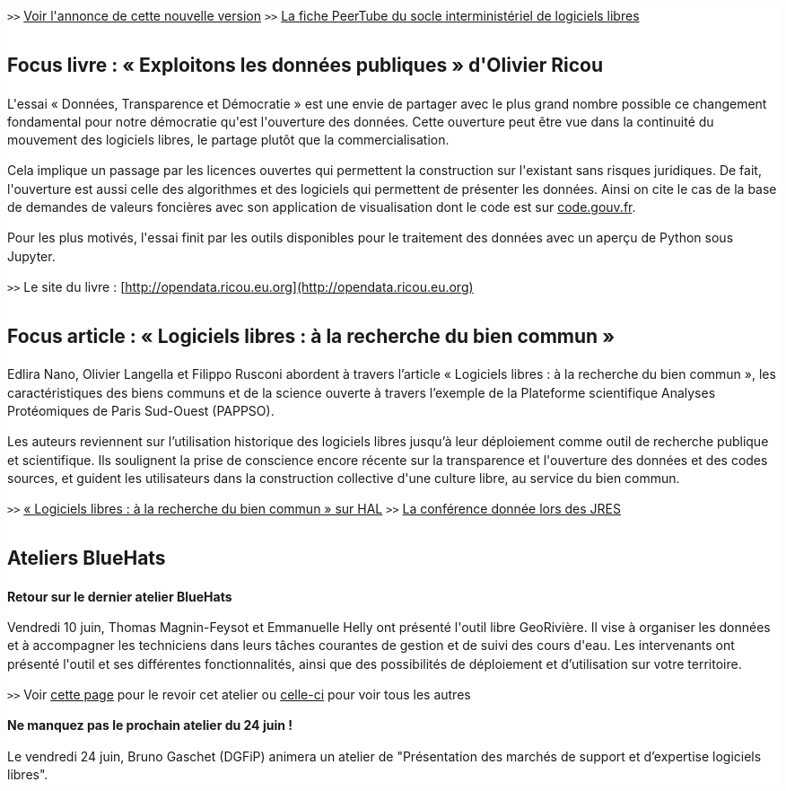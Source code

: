 `>>` [Voir l'annonce de cette nouvelle version](https://joinpeertube.org/news#release-4.2)
`>>` [La fiche PeerTube du socle interministériel de logiciels libres](https://code.gouv.fr/sill/detail?name=Peertube)

## Focus livre : « Exploitons les données publiques » d'Olivier Ricou

L'essai « Données, Transparence et Démocratie » est une envie de partager avec le plus grand nombre possible ce changement fondamental pour notre démocratie qu'est l'ouverture des données. Cette ouverture peut être vue dans la continuité du mouvement des logiciels libres, le partage plutôt que la commercialisation.

Cela implique un passage par les licences ouvertes qui permettent la construction sur l'existant sans risques juridiques. De fait, l'ouverture est aussi celle des algorithmes et des logiciels qui permettent de présenter les données. Ainsi on cite le cas de la base de demandes de valeurs foncières avec son application de visualisation dont le code est sur [code.gouv.fr](https://code.gouv.fr/sources/).

Pour les plus motivés, l'essai finit par les outils disponibles pour le traitement des données avec un aperçu de Python sous Jupyter.

`>>` Le site du livre : [http://opendata.ricou.eu.org](http://opendata.ricou.eu.org)

## Focus article : « Logiciels libres : à la recherche du bien commun »

Edlira Nano, Olivier Langella et Filippo Rusconi abordent à travers l’article « Logiciels libres : à la recherche du bien commun », les caractéristiques des biens communs et de la science ouverte à travers l’exemple de la Plateforme scientifique Analyses Protéomiques de Paris Sud-Ouest (PAPPSO).

Les auteurs reviennent sur l’utilisation historique des logiciels libres jusqu’à leur déploiement comme outil de recherche publique et scientifique. Ils soulignent la prise de conscience encore récente sur la transparence et l'ouverture des données et des codes sources, et guident les utilisateurs dans la construction collective d'une culture libre, au service du bien commun.

`>>` [« Logiciels libres : à la recherche du bien commun » sur HAL](https://hal.archives-ouvertes.fr/hal-03663215)
`>>` [La conférence donnée lors des JRES](https://replay.jres.org/w/fPBQt3b7UFcULwqPYQGt55)

## Ateliers BlueHats

**Retour sur le dernier atelier BlueHats**

Vendredi 10 juin, Thomas Magnin-Feysot et Emmanuelle Helly ont présenté l'outil libre GeoRivière. Il vise à organiser les données et à accompagner les techniciens dans leurs tâches courantes de gestion et de suivi des cours d'eau.  Les intervenants ont présenté l'outil et ses différentes fonctionnalités, ainsi que des possibilités de déploiement et d’utilisation sur votre territoire.

`>>` Voir [cette page](/fr/bluehats/georiviere/) pour le revoir cet atelier ou [celle-ci](/fr/bluehats/tags/atelier/) pour voir tous les autres

**Ne manquez pas le prochain atelier du 24 juin !**

Le vendredi 24 juin, Bruno Gaschet (DGFiP) animera un atelier de "Présentation des marchés de support et d’expertise logiciels libres".
